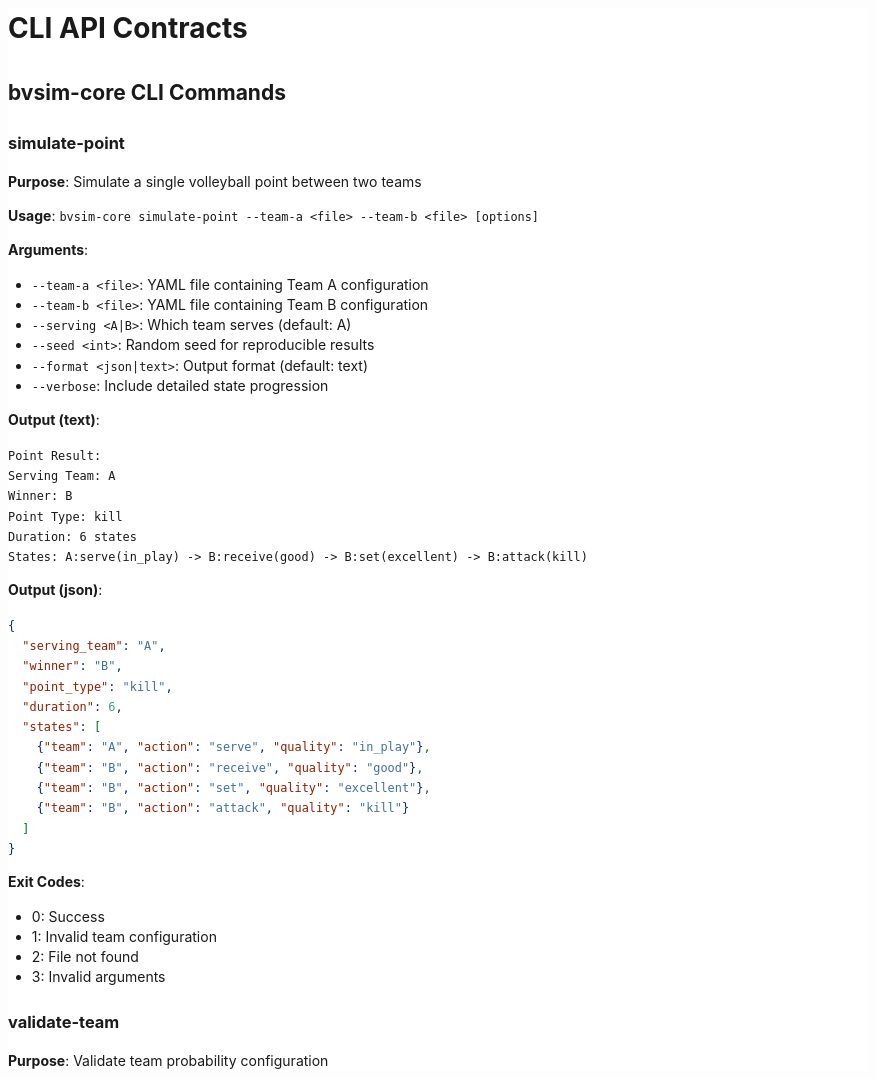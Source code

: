 # CLI API Contracts

## bvsim-core CLI Commands

### simulate-point
**Purpose**: Simulate a single volleyball point between two teams

**Usage**: `bvsim-core simulate-point --team-a <file> --team-b <file> [options]`

**Arguments**:
- `--team-a <file>`: YAML file containing Team A configuration
- `--team-b <file>`: YAML file containing Team B configuration  
- `--serving <A|B>`: Which team serves (default: A)
- `--seed <int>`: Random seed for reproducible results
- `--format <json|text>`: Output format (default: text)
- `--verbose`: Include detailed state progression

**Output (text)**:
```
Point Result:
Serving Team: A
Winner: B
Point Type: kill
Duration: 6 states
States: A:serve(in_play) -> B:receive(good) -> B:set(excellent) -> B:attack(kill)
```

**Output (json)**:
```json
{
  "serving_team": "A",
  "winner": "B", 
  "point_type": "kill",
  "duration": 6,
  "states": [
    {"team": "A", "action": "serve", "quality": "in_play"},
    {"team": "B", "action": "receive", "quality": "good"},
    {"team": "B", "action": "set", "quality": "excellent"},
    {"team": "B", "action": "attack", "quality": "kill"}
  ]
}
```

**Exit Codes**:
- 0: Success
- 1: Invalid team configuration
- 2: File not found
- 3: Invalid arguments

### validate-team
**Purpose**: Validate team probability configuration

